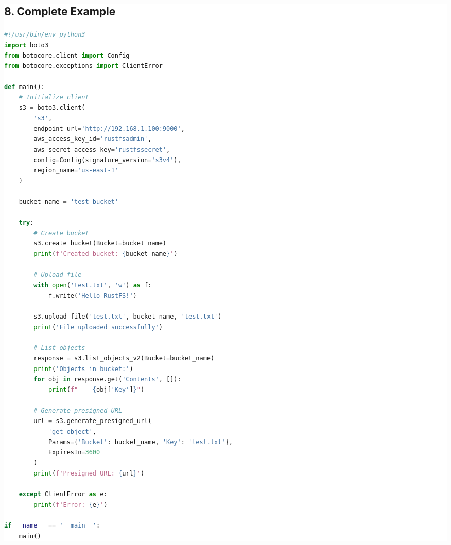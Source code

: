 
## 8. Complete Example

```python
#!/usr/bin/env python3
import boto3
from botocore.client import Config
from botocore.exceptions import ClientError

def main():
    # Initialize client
    s3 = boto3.client(
        's3',
        endpoint_url='http://192.168.1.100:9000',
        aws_access_key_id='rustfsadmin',
        aws_secret_access_key='rustfssecret',
        config=Config(signature_version='s3v4'),
        region_name='us-east-1'
    )

    bucket_name = 'test-bucket'

    try:
        # Create bucket
        s3.create_bucket(Bucket=bucket_name)
        print(f'Created bucket: {bucket_name}')

        # Upload file
        with open('test.txt', 'w') as f:
            f.write('Hello RustFS!')

        s3.upload_file('test.txt', bucket_name, 'test.txt')
        print('File uploaded successfully')

        # List objects
        response = s3.list_objects_v2(Bucket=bucket_name)
        print('Objects in bucket:')
        for obj in response.get('Contents', []):
            print(f"  - {obj['Key']}")

        # Generate presigned URL
        url = s3.generate_presigned_url(
            'get_object',
            Params={'Bucket': bucket_name, 'Key': 'test.txt'},
            ExpiresIn=3600
        )
        print(f'Presigned URL: {url}')

    except ClientError as e:
        print(f'Error: {e}')

if __name__ == '__main__':
    main()
```

